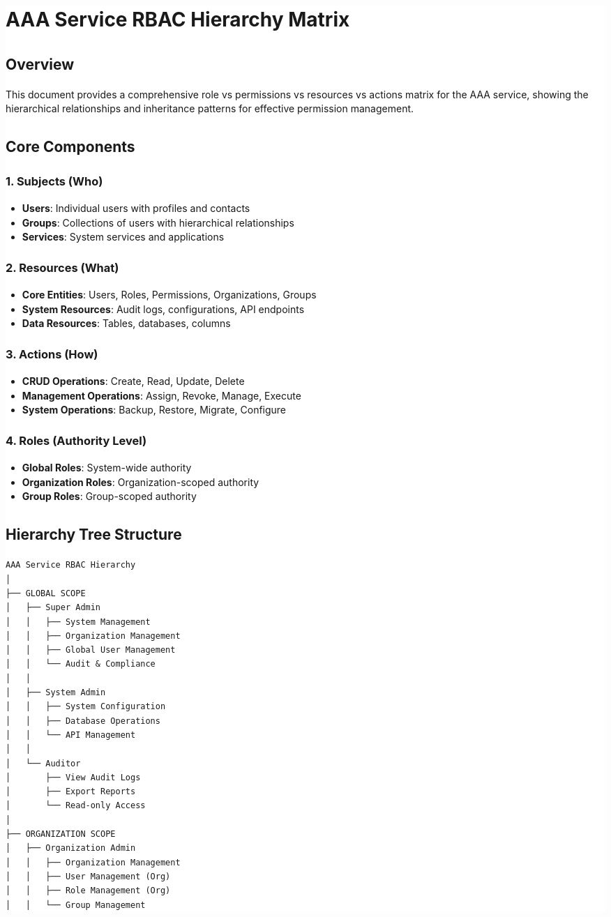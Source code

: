 # AAA Service RBAC Hierarchy Matrix

## Overview

This document provides a comprehensive role vs permissions vs resources vs actions matrix for the AAA service, showing the hierarchical relationships and inheritance patterns for effective permission management.

## Core Components

### 1. Subjects (Who)

- **Users**: Individual users with profiles and contacts
- **Groups**: Collections of users with hierarchical relationships
- **Services**: System services and applications

### 2. Resources (What)

- **Core Entities**: Users, Roles, Permissions, Organizations, Groups
- **System Resources**: Audit logs, configurations, API endpoints
- **Data Resources**: Tables, databases, columns

### 3. Actions (How)

- **CRUD Operations**: Create, Read, Update, Delete
- **Management Operations**: Assign, Revoke, Manage, Execute
- **System Operations**: Backup, Restore, Migrate, Configure

### 4. Roles (Authority Level)

- **Global Roles**: System-wide authority
- **Organization Roles**: Organization-scoped authority
- **Group Roles**: Group-scoped authority

## Hierarchy Tree Structure

```
AAA Service RBAC Hierarchy
│
├── GLOBAL SCOPE
│   ├── Super Admin
│   │   ├── System Management
│   │   ├── Organization Management
│   │   ├── Global User Management
│   │   └── Audit & Compliance
│   │
│   ├── System Admin
│   │   ├── System Configuration
│   │   ├── Database Operations
│   │   └── API Management
│   │
│   └── Auditor
│       ├── View Audit Logs
│       ├── Export Reports
│       └── Read-only Access
│
├── ORGANIZATION SCOPE
│   ├── Organization Admin
│   │   ├── Organization Management
│   │   ├── User Management (Org)
│   │   ├── Role Management (Org)
│   │   └── Group Management
```